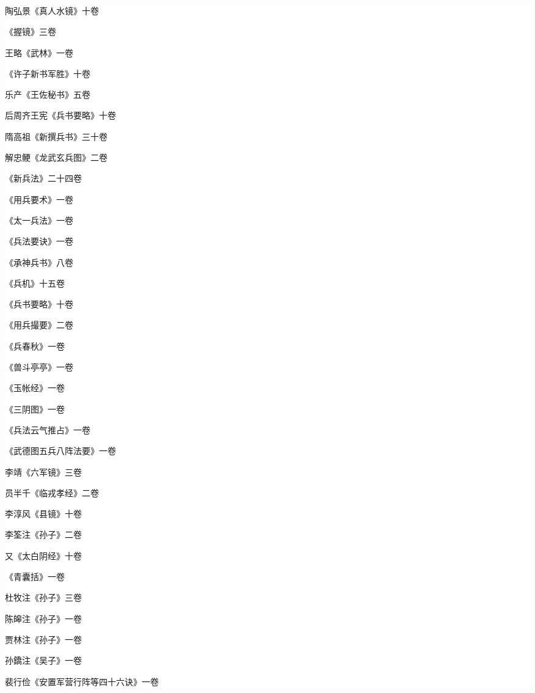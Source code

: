 陶弘景《真人水镜》十卷

《握镜》三卷

王略《武林》一卷

《许子新书军胜》十卷

乐产《王佐秘书》五卷

后周齐王宪《兵书要略》十卷

隋高祖《新撰兵书》三十卷

解忠鲠《龙武玄兵图》二卷

《新兵法》二十四卷

《用兵要术》一卷

《太一兵法》一卷

《兵法要诀》一卷

《承神兵书》八卷

《兵机》十五卷

《兵书要略》十卷

《用兵撮要》二卷

《兵春秋》一卷

《兽斗亭亭》一卷

《玉帐经》一卷

《三阴图》一卷

《兵法云气推占》一卷

《武德图五兵八阵法要》一卷

李靖《六军镜》三卷

员半千《临戎孝经》二卷

李淳风《县镜》十卷

李筌注《孙子》二卷

又《太白阴经》十卷

《青囊括》一卷

杜牧注《孙子》三卷

陈皞注《孙子》一卷

贾林注《孙子》一卷

孙鐈注《吴子》一卷

裴行俭《安置军营行阵等四十六诀》一卷
